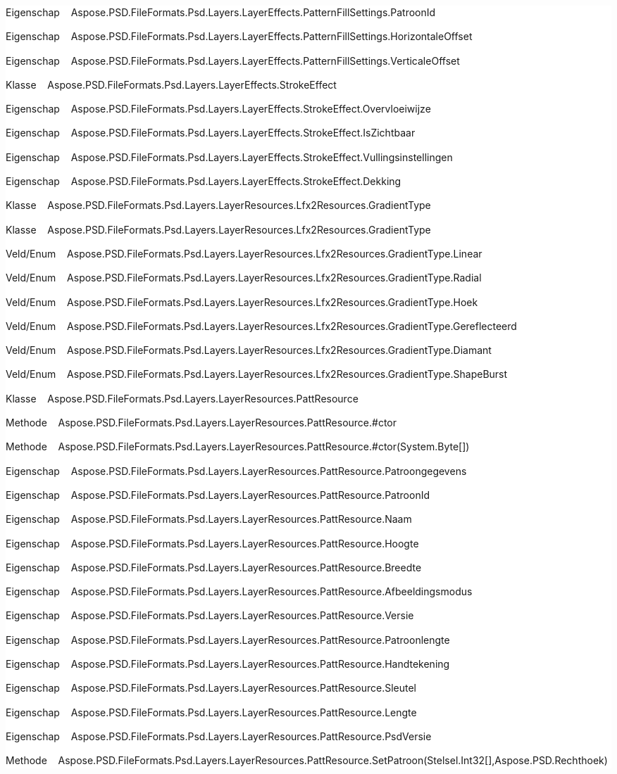 Eigenschap    Aspose.PSD.FileFormats.Psd.Layers.LayerEffects.PatternFillSettings.PatroonId

Eigenschap    Aspose.PSD.FileFormats.Psd.Layers.LayerEffects.PatternFillSettings.HorizontaleOffset

Eigenschap    Aspose.PSD.FileFormats.Psd.Layers.LayerEffects.PatternFillSettings.VerticaleOffset

Klasse    Aspose.PSD.FileFormats.Psd.Layers.LayerEffects.StrokeEffect

Eigenschap    Aspose.PSD.FileFormats.Psd.Layers.LayerEffects.StrokeEffect.Overvloeiwijze

Eigenschap    Aspose.PSD.FileFormats.Psd.Layers.LayerEffects.StrokeEffect.IsZichtbaar

Eigenschap    Aspose.PSD.FileFormats.Psd.Layers.LayerEffects.StrokeEffect.Vullingsinstellingen

Eigenschap    Aspose.PSD.FileFormats.Psd.Layers.LayerEffects.StrokeEffect.Dekking

Klasse    Aspose.PSD.FileFormats.Psd.Layers.LayerResources.Lfx2Resources.GradientType

Klasse    Aspose.PSD.FileFormats.Psd.Layers.LayerResources.Lfx2Resources.GradientType

Veld/Enum    Aspose.PSD.FileFormats.Psd.Layers.LayerResources.Lfx2Resources.GradientType.Linear

Veld/Enum    Aspose.PSD.FileFormats.Psd.Layers.LayerResources.Lfx2Resources.GradientType.Radial

Veld/Enum    Aspose.PSD.FileFormats.Psd.Layers.LayerResources.Lfx2Resources.GradientType.Hoek

Veld/Enum    Aspose.PSD.FileFormats.Psd.Layers.LayerResources.Lfx2Resources.GradientType.Gereflecteerd

Veld/Enum    Aspose.PSD.FileFormats.Psd.Layers.LayerResources.Lfx2Resources.GradientType.Diamant

Veld/Enum    Aspose.PSD.FileFormats.Psd.Layers.LayerResources.Lfx2Resources.GradientType.ShapeBurst

Klasse    Aspose.PSD.FileFormats.Psd.Layers.LayerResources.PattResource

Methode    Aspose.PSD.FileFormats.Psd.Layers.LayerResources.PattResource.#ctor

Methode    Aspose.PSD.FileFormats.Psd.Layers.LayerResources.PattResource.#ctor(System.Byte[])

Eigenschap    Aspose.PSD.FileFormats.Psd.Layers.LayerResources.PattResource.Patroongegevens

Eigenschap    Aspose.PSD.FileFormats.Psd.Layers.LayerResources.PattResource.PatroonId

Eigenschap    Aspose.PSD.FileFormats.Psd.Layers.LayerResources.PattResource.Naam

Eigenschap    Aspose.PSD.FileFormats.Psd.Layers.LayerResources.PattResource.Hoogte

Eigenschap    Aspose.PSD.FileFormats.Psd.Layers.LayerResources.PattResource.Breedte

Eigenschap    Aspose.PSD.FileFormats.Psd.Layers.LayerResources.PattResource.Afbeeldingsmodus

Eigenschap    Aspose.PSD.FileFormats.Psd.Layers.LayerResources.PattResource.Versie

Eigenschap    Aspose.PSD.FileFormats.Psd.Layers.LayerResources.PattResource.Patroonlengte

Eigenschap    Aspose.PSD.FileFormats.Psd.Layers.LayerResources.PattResource.Handtekening

Eigenschap    Aspose.PSD.FileFormats.Psd.Layers.LayerResources.PattResource.Sleutel

Eigenschap    Aspose.PSD.FileFormats.Psd.Layers.LayerResources.PattResource.Lengte

Eigenschap    Aspose.PSD.FileFormats.Psd.Layers.LayerResources.PattResource.PsdVersie

Methode    Aspose.PSD.FileFormats.Psd.Layers.LayerResources.PattResource.SetPatroon(Stelsel.Int32[],Aspose.PSD.Rechthoek)
